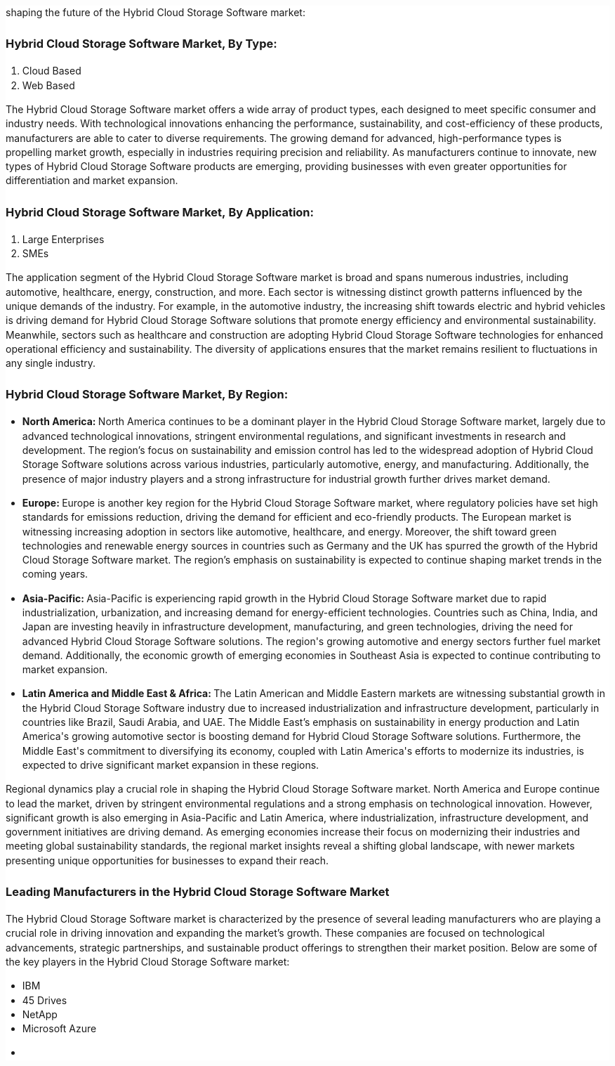 shaping the future of the Hybrid Cloud Storage Software market:</p><h3><strong>Hybrid Cloud Storage Software Market, By Type:<br /></strong></h3><ol><li>Cloud Based<li> Web Based</li></ol><p>The Hybrid Cloud Storage Software market offers a wide array of product types, each designed to meet specific consumer and industry needs. With technological innovations enhancing the performance, sustainability, and cost-efficiency of these products, manufacturers are able to cater to diverse requirements. The growing demand for advanced, high-performance types is propelling market growth, especially in industries requiring precision and reliability. As manufacturers continue to innovate, new types of Hybrid Cloud Storage Software products are emerging, providing businesses with even greater opportunities for differentiation and market expansion.</p><h3>Hybrid Cloud Storage Software Market,&nbsp;By Application:</h3><ol><li>Large Enterprises<li> SMEs</li></ol><p>The application segment of the Hybrid Cloud Storage Software market is broad and spans numerous industries, including automotive, healthcare, energy, construction, and more. Each sector is witnessing distinct growth patterns influenced by the unique demands of the industry. For example, in the automotive industry, the increasing shift towards electric and hybrid vehicles is driving demand for Hybrid Cloud Storage Software solutions that promote energy efficiency and environmental sustainability. Meanwhile, sectors such as healthcare and construction are adopting Hybrid Cloud Storage Software technologies for enhanced operational efficiency and sustainability. The diversity of applications ensures that the market remains resilient to fluctuations in any single industry.</p><h3>Hybrid Cloud Storage Software Market, By Region:</h3><ul><li><p><strong>North America:&nbsp;</strong>North America continues to be a dominant player in the Hybrid Cloud Storage Software market, largely due to advanced technological innovations, stringent environmental regulations, and significant investments in research and development. The region&rsquo;s focus on sustainability and emission control has led to the widespread adoption of Hybrid Cloud Storage Software solutions across various industries, particularly automotive, energy, and manufacturing. Additionally, the presence of major industry players and a strong infrastructure for industrial growth further drives market demand.</p></li><li><p><strong><strong>Europe:&nbsp;</strong></strong>Europe is another key region for the Hybrid Cloud Storage Software market, where regulatory policies have set high standards for emissions reduction, driving the demand for efficient and eco-friendly products. The European market is witnessing increasing adoption in sectors like automotive, healthcare, and energy. Moreover, the shift toward green technologies and renewable energy sources in countries such as Germany and the UK has spurred the growth of the Hybrid Cloud Storage Software market. The region&rsquo;s emphasis on sustainability is expected to continue shaping market trends in the coming years.</p></li><li><p><strong><strong>Asia-Pacific:&nbsp;</strong></strong>Asia-Pacific is experiencing rapid growth in the Hybrid Cloud Storage Software market due to rapid industrialization, urbanization, and increasing demand for energy-efficient technologies. Countries such as China, India, and Japan are investing heavily in infrastructure development, manufacturing, and green technologies, driving the need for advanced Hybrid Cloud Storage Software solutions. The region's growing automotive and energy sectors further fuel market demand. Additionally, the economic growth of emerging economies in Southeast Asia is expected to continue contributing to market expansion.</p></li><li><p><strong><strong>Latin America and Middle East &amp; Africa:&nbsp;</strong></strong>The Latin American and Middle Eastern markets are witnessing substantial growth in the Hybrid Cloud Storage Software industry due to increased industrialization and infrastructure development, particularly in countries like Brazil, Saudi Arabia, and UAE. The Middle East&rsquo;s emphasis on sustainability in energy production and Latin America's growing automotive sector is boosting demand for Hybrid Cloud Storage Software solutions. Furthermore, the Middle East's commitment to diversifying its economy, coupled with Latin America's efforts to modernize its industries, is expected to drive significant market expansion in these regions.</p></li></ul><p>Regional dynamics play a crucial role in shaping the Hybrid Cloud Storage Software market. North America and Europe continue to lead the market, driven by stringent environmental regulations and a strong emphasis on technological innovation. However, significant growth is also emerging in Asia-Pacific and Latin America, where industrialization, infrastructure development, and government initiatives are driving demand. As emerging economies increase their focus on modernizing their industries and meeting global sustainability standards, the regional market insights reveal a shifting global landscape, with newer markets presenting unique opportunities for businesses to expand their reach.</p><h3><strong>Leading Manufacturers in the Hybrid Cloud Storage Software Market</strong></h3><p>The Hybrid Cloud Storage Software market is characterized by the presence of several leading manufacturers who are playing a crucial role in driving innovation and expanding the market&rsquo;s growth. These companies are focused on technological advancements, strategic partnerships, and sustainable product offerings to strengthen their market position. Below are some of the key players in the Hybrid Cloud Storage Software market:</p></div><div class="article-main__content" data-test-id="publishing-text-block"><ul><li><span class="">IBM<li> 45 Drives<li> NetApp<li> Microsoft Azure<li>